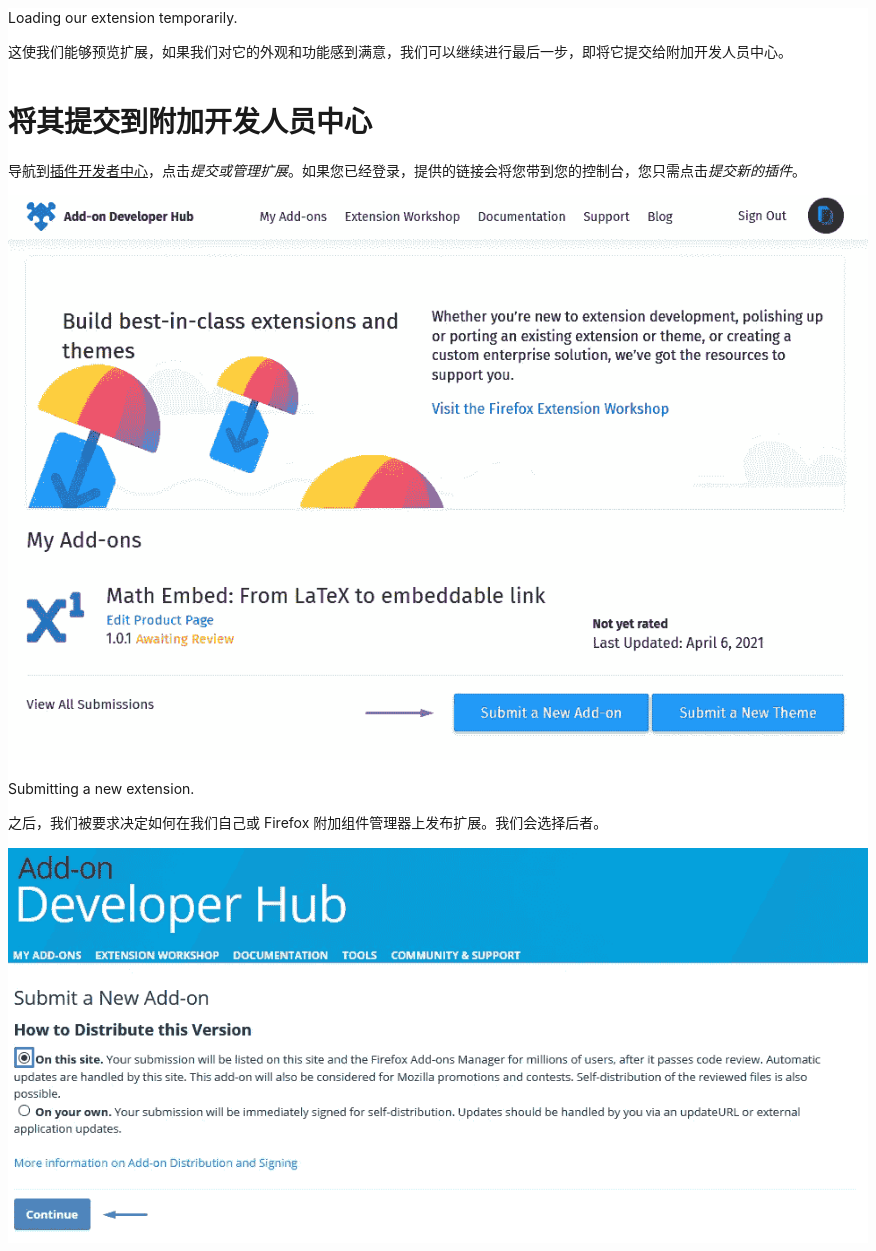 Loading our extension temporarily.

这使我们能够预览扩展，如果我们对它的外观和功能感到满意，我们可以继续进行最后一步，即将它提交给附加开发人员中心。

# 将其提交到附加开发人员中心

导航到[插件开发者中心](https://addons.mozilla.org/en-US/developers/)，点击*提交或管理扩展*。如果您已经登录，提供的链接会将您带到您的控制台，您只需点击*提交新的插件*。

![](img/8329a5f1c87a3ceb186a601b00938228.png)

Submitting a new extension.

之后，我们被要求决定如何在我们自己或 Firefox 附加组件管理器上发布扩展。我们会选择后者。

![](img/b18be034ac4885bbbdd75b022fe01008.png)
